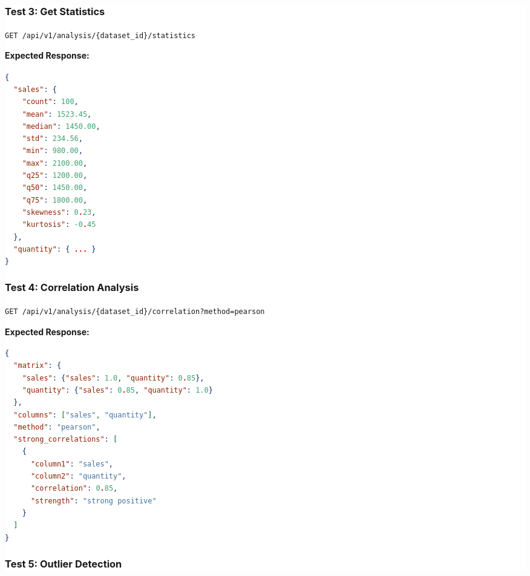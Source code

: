 ### **Test 3: Get Statistics**

```
GET /api/v1/analysis/{dataset_id}/statistics
```

**Expected Response:**
```json
{
  "sales": {
    "count": 100,
    "mean": 1523.45,
    "median": 1450.00,
    "std": 234.56,
    "min": 980.00,
    "max": 2100.00,
    "q25": 1200.00,
    "q50": 1450.00,
    "q75": 1800.00,
    "skewness": 0.23,
    "kurtosis": -0.45
  },
  "quantity": { ... }
}
```

### **Test 4: Correlation Analysis**

```
GET /api/v1/analysis/{dataset_id}/correlation?method=pearson
```

**Expected Response:**
```json
{
  "matrix": {
    "sales": {"sales": 1.0, "quantity": 0.85},
    "quantity": {"sales": 0.85, "quantity": 1.0}
  },
  "columns": ["sales", "quantity"],
  "method": "pearson",
  "strong_correlations": [
    {
      "column1": "sales",
      "column2": "quantity",
      "correlation": 0.85,
      "strength": "strong positive"
    }
  ]
}
```

### **Test 5: Outlier Detection**
